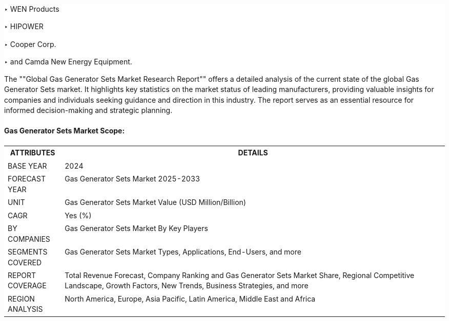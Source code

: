 ‣ WEN Products

‣ HIPOWER

‣ Cooper Corp.

‣ and Camda New Energy Equipment.

The ""Global Gas Generator Sets Market Research Report"" offers a detailed analysis of the current state of the global Gas Generator Sets market. It highlights key statistics on the market status of leading manufacturers, providing valuable insights for companies and individuals seeking guidance and direction in this industry. The report serves as an essential resource for informed decision-making and strategic planning.

<h4>Gas Generator Sets Market Scope:</h4>
<table>
<tr>
<th>ATTRIBUTES</th>
<th>DETAILS</th>
</tr>
<tr>
<td>BASE YEAR</td>
<td>2024</td>
</tr>
<tr>
<td>FORECAST YEAR</td>
<td>Gas Generator Sets Market 2025-2033</td>
</tr>
<tr>
<td>UNIT</td>
<td>Gas Generator Sets Market Value (USD Million/Billion)</td>
<tr>
<td>CAGR</td>
<td>Yes (%)</td>
</tr>
</tr>
<tr>
<td>BY COMPANIES</td>
<td>Gas Generator Sets Market By Key Players</td>
</tr>
<tr>
<td>SEGMENTS COVERED</td>
<td>Gas Generator Sets Market Types, Applications, End-Users, and more</td>
</tr>
<tr>
<td>REPORT COVERAGE</td>
<td>Total Revenue Forecast, Company Ranking and Gas Generator Sets Market Share, Regional Competitive Landscape, Growth Factors, New Trends, Business Strategies, and more</td>
</tr>
<tr>
<td>REGION ANALYSIS</td>
<td>North America, Europe, Asia Pacific, Latin America, Middle East and Africa</td>
</tr>
</table>
